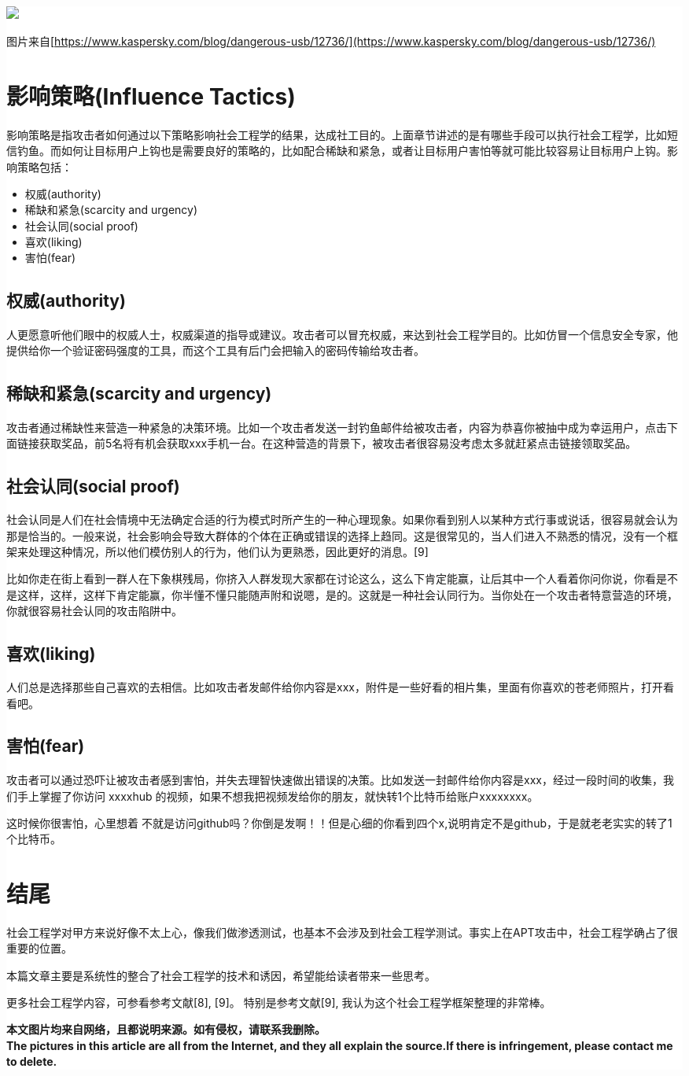 ![](http://kafroc.github.io/assets/img/dangerous-usb-featured.jpg)

图片来自[https://www.kaspersky.com/blog/dangerous-usb/12736/](https://www.kaspersky.com/blog/dangerous-usb/12736/)

# 影响策略(Influence Tactics)
影响策略是指攻击者如何通过以下策略影响社会工程学的结果，达成社工目的。上面章节讲述的是有哪些手段可以执行社会工程学，比如短信钓鱼。而如何让目标用户上钩也是需要良好的策略的，比如配合稀缺和紧急，或者让目标用户害怕等就可能比较容易让目标用户上钩。影响策略包括：

  + 权威(authority)
  + 稀缺和紧急(scarcity and urgency)
  + 社会认同(social proof)
  + 喜欢(liking)
  + 害怕(fear)

## 权威(authority)
人更愿意听他们眼中的权威人士，权威渠道的指导或建议。攻击者可以冒充权威，来达到社会工程学目的。比如仿冒一个信息安全专家，他提供给你一个验证密码强度的工具，而这个工具有后门会把输入的密码传输给攻击者。

## 稀缺和紧急(scarcity and urgency)
攻击者通过稀缺性来营造一种紧急的决策环境。比如一个攻击者发送一封钓鱼邮件给被攻击者，内容为恭喜你被抽中成为幸运用户，点击下面链接获取奖品，前5名将有机会获取xxx手机一台。在这种营造的背景下，被攻击者很容易没考虑太多就赶紧点击链接领取奖品。

## 社会认同(social proof)
社会认同是人们在社会情境中无法确定合适的行为模式时所产生的一种心理现象。如果你看到别人以某种方式行事或说话，很容易就会认为那是恰当的。一般来说，社会影响会导致大群体的个体在正确或错误的选择上趋同。这是很常见的，当人们进入不熟悉的情况，没有一个框架来处理这种情况，所以他们模仿别人的行为，他们认为更熟悉，因此更好的消息。[9]

比如你走在街上看到一群人在下象棋残局，你挤入人群发现大家都在讨论这么，这么下肯定能赢，让后其中一个人看着你问你说，你看是不是这样，这样，这样下肯定能赢，你半懂不懂只能随声附和说嗯，是的。这就是一种社会认同行为。当你处在一个攻击者特意营造的环境，你就很容易社会认同的攻击陷阱中。

## 喜欢(liking)
人们总是选择那些自己喜欢的去相信。比如攻击者发邮件给你内容是xxx，附件是一些好看的相片集，里面有你喜欢的苍老师照片，打开看看吧。

## 害怕(fear)
攻击者可以通过恐吓让被攻击者感到害怕，并失去理智快速做出错误的决策。比如发送一封邮件给你内容是xxx，经过一段时间的收集，我们手上掌握了你访问 xxxxhub 的视频，如果不想我把视频发给你的朋友，就快转1个比特币给账户xxxxxxxx。

这时候你很害怕，心里想着 不就是访问github吗？你倒是发啊！！但是心细的你看到四个x,说明肯定不是github，于是就老老实实的转了1个比特币。


# 结尾
社会工程学对甲方来说好像不太上心，像我们做渗透测试，也基本不会涉及到社会工程学测试。事实上在APT攻击中，社会工程学确占了很重要的位置。

本篇文章主要是系统性的整合了社会工程学的技术和诱因，希望能给读者带来一些思考。

更多社会工程学内容，可参看参考文献[8], [9]。 特别是参考文献[9], 我认为这个社会工程学框架整理的非常棒。

**本文图片均来自网络，且都说明来源。如有侵权，请联系我删除。**<br>
**The pictures in this article are all from the Internet, and they all explain the source.If there is infringement, please contact me to delete.**
